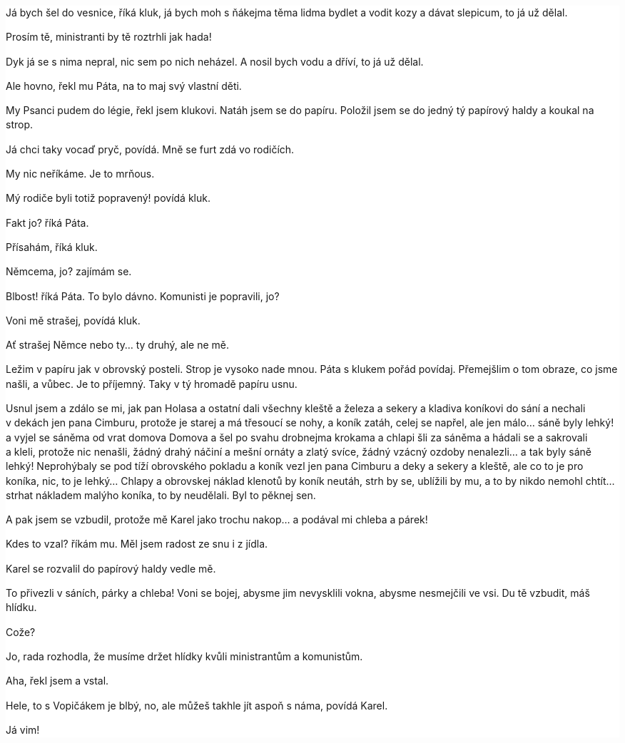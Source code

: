 Já bych šel do vesnice, říká kluk, já bych moh s ňákejma těma lidma bydlet a vodit kozy a dávat slepicum, to já už dělal.

Prosím tě, ministranti by tě roztrhli jak hada!

Dyk já se s nima nepral, nic sem po nich neházel. A nosil bych vodu a dříví, to já už dělal.

Ale hovno, řekl mu Páta, na to maj svý vlastní děti.

My Psanci pudem do légie, řekl jsem klukovi. Natáh jsem se do papíru. Položil jsem se do jedný tý papírový haldy a koukal na strop.

Já chci taky vocaď pryč, povídá. Mně se furt zdá vo rodičích.

My nic neříkáme. Je to mrňous.

Mý rodiče byli totiž popravený! povídá kluk.

Fakt jo? říká Páta.

Přísahám, říká kluk.

Němcema, jo? zajímám se.

Blbost! říká Páta. To bylo dávno. Komunisti je popravili, jo?

Voni mě strašej, povídá kluk.

Ať strašej Němce nebo ty… ty druhý, ale ne mě.

Ležim v papíru jak v obrovský posteli. Strop je vysoko nade mnou. Páta s klukem pořád povídaj. Přemejšlim o tom obraze, co jsme našli, a vůbec. Je to příjemný. Taky v tý hromadě papíru usnu.

Usnul jsem a zdálo se mi, jak pan Holasa a ostatní dali všechny kleště a železa a sekery a kladiva koníkovi do sání a nechali v dekách jen pana Cimburu, protože je starej a má třesoucí se nohy, a koník zatáh, celej se napřel, ale jen málo… sáně byly lehký! a vyjel se sáněma od vrat domova Domova a šel po svahu drobnejma krokama a chlapi šli za sáněma a hádali se a sakrovali a kleli, protože nic nenašli, žádný drahý náčiní a mešní ornáty a zlatý svíce, žádný vzácný ozdoby nenalezli… a tak byly sáně lehký! Neprohýbaly se pod tíží obrovského pokladu a koník vezl jen pana Cimburu a deky a sekery a kleště, ale co to je pro koníka, nic, to je lehký… Chlapy a obrovskej náklad klenotů by koník neutáh, strh by se, ublížili by mu, a to by nikdo nemohl chtít… strhat nákladem malýho koníka, to by neudělali. Byl to pěknej sen.

A pak jsem se vzbudil, protože mě Karel jako trochu nakop… a podával mi chleba a párek!

Kdes to vzal? říkám mu. Měl jsem radost ze snu i z jídla.

Karel se rozvalil do papírový haldy vedle mě.

To přivezli v sáních, párky a chleba! Voni se bojej, abysme jim nevysklili vokna, abysme nesmejčili ve vsi. Du tě vzbudit, máš hlídku.

Cože?

Jo, rada rozhodla, že musíme držet hlídky kvůli ministrantům a komunistům.

Aha, řekl jsem a vstal.

Hele, to s Vopičákem je blbý, no, ale můžeš takhle jít aspoň s náma, povídá Karel.

Já vim!
